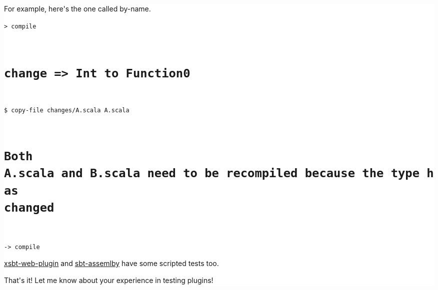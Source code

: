 For example, here's the one called by-name.

<code>> compile

# change => Int to Function0
$ copy-file changes/A.scala A.scala

# Both A.scala and B.scala need to be recompiled because the type has changed
-> compile</code>

[xsbt-web-plugin][4] and [sbt-assemlby][5] have some scripted tests too.

That's it! Let me know about your experience in testing plugins!

  [1]: http://code.google.com/p/simple-build-tool/wiki/ChangeDetectionAndTesting#Scripts
  [2]: https://github.com/siasia
  [3]: https://github.com/sbt/sbt/tree/0.13/sbt/src/sbt-test
  [4]: https://github.com/JamesEarlDouglas/xsbt-web-plugin/tree/master/src/sbt-test
  [5]: https://github.com/sbt/sbt-assembly/tree/master/src/sbt-test/sbt-assembly
  [6]: https://github.com/JamesEarlDouglas/xsbt-web-plugin/commit/feabb2eb554940d9b28049bd0618b6a790d9e141
